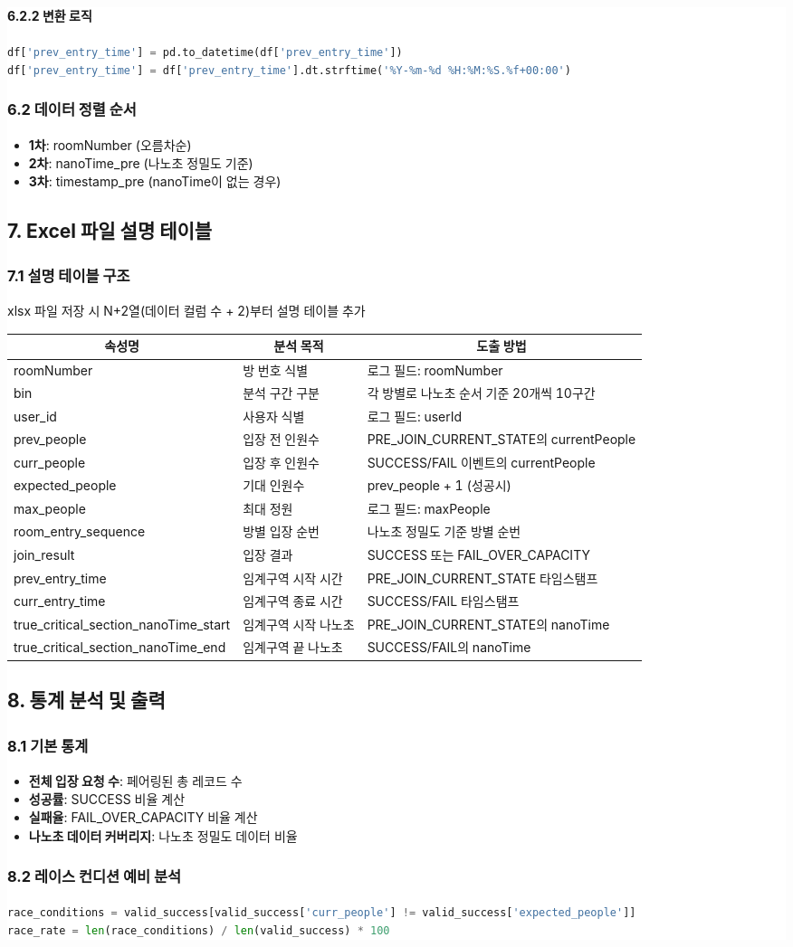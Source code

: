 #### 6.2.2 변환 로직
```python
df['prev_entry_time'] = pd.to_datetime(df['prev_entry_time'])
df['prev_entry_time'] = df['prev_entry_time'].dt.strftime('%Y-%m-%d %H:%M:%S.%f+00:00')
```

### 6.2 데이터 정렬 순서
- **1차**: roomNumber (오름차순)
- **2차**: nanoTime_pre (나노초 정밀도 기준)
- **3차**: timestamp_pre (nanoTime이 없는 경우)

## 7. Excel 파일 설명 테이블

### 7.1 설명 테이블 구조
xlsx 파일 저장 시 N+2열(데이터 컬럼 수 + 2)부터 설명 테이블 추가

| 속성명 | 분석 목적 | 도출 방법 |
|--------|-----------|-----------|
| roomNumber | 방 번호 식별 | 로그 필드: roomNumber |
| bin | 분석 구간 구분 | 각 방별로 나노초 순서 기준 20개씩 10구간 |
| user_id | 사용자 식별 | 로그 필드: userId |
| prev_people | 입장 전 인원수 | PRE_JOIN_CURRENT_STATE의 currentPeople |
| curr_people | 입장 후 인원수 | SUCCESS/FAIL 이벤트의 currentPeople |
| expected_people | 기대 인원수 | prev_people + 1 (성공시) |
| max_people | 최대 정원 | 로그 필드: maxPeople |
| room_entry_sequence | 방별 입장 순번 | 나노초 정밀도 기준 방별 순번 |
| join_result | 입장 결과 | SUCCESS 또는 FAIL_OVER_CAPACITY |
| prev_entry_time | 임계구역 시작 시간 | PRE_JOIN_CURRENT_STATE 타임스탬프 |
| curr_entry_time | 임계구역 종료 시간 | SUCCESS/FAIL 타임스탬프 |
| true_critical_section_nanoTime_start | 임계구역 시작 나노초 | PRE_JOIN_CURRENT_STATE의 nanoTime |
| true_critical_section_nanoTime_end | 임계구역 끝 나노초 | SUCCESS/FAIL의 nanoTime |

## 8. 통계 분석 및 출력

### 8.1 기본 통계
- **전체 입장 요청 수**: 페어링된 총 레코드 수
- **성공률**: SUCCESS 비율 계산
- **실패율**: FAIL_OVER_CAPACITY 비율 계산
- **나노초 데이터 커버리지**: 나노초 정밀도 데이터 비율

### 8.2 레이스 컨디션 예비 분석
```python
race_conditions = valid_success[valid_success['curr_people'] != valid_success['expected_people']]
race_rate = len(race_conditions) / len(valid_success) * 100
```
